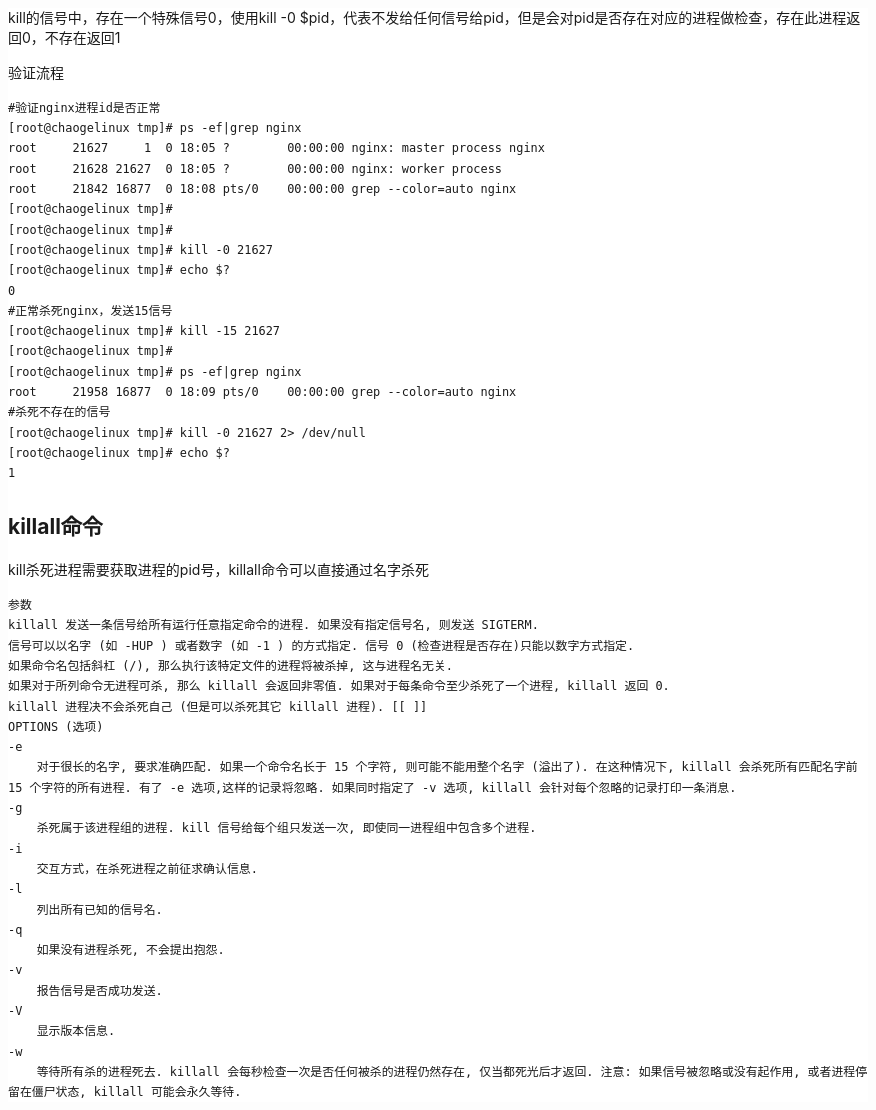 kill的信号中，存在一个特殊信号0，使用kill -0 $pid，代表不发给任何信号给pid，但是会对pid是否存在对应的进程做检查，存在此进程返回0，不存在返回1

验证流程

```plain
#验证nginx进程id是否正常
[root@chaogelinux tmp]# ps -ef|grep nginx
root     21627     1  0 18:05 ?        00:00:00 nginx: master process nginx
root     21628 21627  0 18:05 ?        00:00:00 nginx: worker process
root     21842 16877  0 18:08 pts/0    00:00:00 grep --color=auto nginx
[root@chaogelinux tmp]#
[root@chaogelinux tmp]#
[root@chaogelinux tmp]# kill -0 21627
[root@chaogelinux tmp]# echo $?
0
#正常杀死nginx，发送15信号
[root@chaogelinux tmp]# kill -15 21627
[root@chaogelinux tmp]#
[root@chaogelinux tmp]# ps -ef|grep nginx
root     21958 16877  0 18:09 pts/0    00:00:00 grep --color=auto nginx
#杀死不存在的信号
[root@chaogelinux tmp]# kill -0 21627 2> /dev/null
[root@chaogelinux tmp]# echo $?
1
```

## killall命令

kill杀死进程需要获取进程的pid号，killall命令可以直接通过名字杀死

```plain
参数
killall 发送一条信号给所有运行任意指定命令的进程. 如果没有指定信号名, 则发送 SIGTERM.
信号可以以名字 (如 -HUP ) 或者数字 (如 -1 ) 的方式指定. 信号 0 (检查进程是否存在)只能以数字方式指定.
如果命令名包括斜杠 (/), 那么执行该特定文件的进程将被杀掉, 这与进程名无关.
如果对于所列命令无进程可杀, 那么 killall 会返回非零值. 如果对于每条命令至少杀死了一个进程, killall 返回 0.
killall 进程决不会杀死自己 (但是可以杀死其它 killall 进程). [[ ]]
OPTIONS (选项)
-e
    对于很长的名字, 要求准确匹配. 如果一个命令名长于 15 个字符, 则可能不能用整个名字 (溢出了). 在这种情况下, killall 会杀死所有匹配名字前 15 个字符的所有进程. 有了 -e 选项,这样的记录将忽略. 如果同时指定了 -v 选项, killall 会针对每个忽略的记录打印一条消息.
-g
    杀死属于该进程组的进程. kill 信号给每个组只发送一次, 即使同一进程组中包含多个进程.
-i
    交互方式，在杀死进程之前征求确认信息.
-l
    列出所有已知的信号名.
-q
    如果没有进程杀死, 不会提出抱怨.
-v
    报告信号是否成功发送.
-V
    显示版本信息.
-w
    等待所有杀的进程死去. killall 会每秒检查一次是否任何被杀的进程仍然存在, 仅当都死光后才返回. 注意: 如果信号被忽略或没有起作用, 或者进程停留在僵尸状态, killall 可能会永久等待.
```
